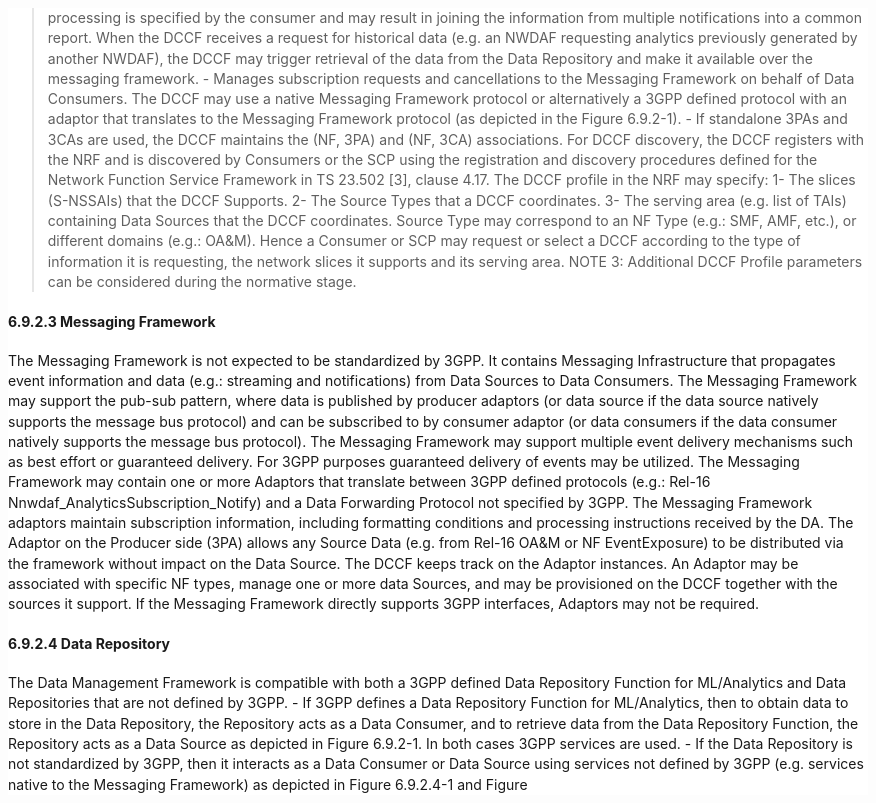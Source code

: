 > processing is specified by the consumer and may result in joining the
> information from multiple notifications into a common report.
When the DCCF receives a request for historical data (e.g. an NWDAF requesting
analytics previously generated by another NWDAF), the DCCF may trigger
retrieval of the data from the Data Repository and make it available over the
messaging framework.
\- Manages subscription requests and cancellations to the Messaging Framework
on behalf of Data Consumers. The DCCF may use a native Messaging Framework
protocol or alternatively a 3GPP defined protocol with an adaptor that
translates to the Messaging Framework protocol (as depicted in the Figure
6.9.2-1).
\- If standalone 3PAs and 3CAs are used, the DCCF maintains the (NF, 3PA) and
(NF, 3CA) associations.
For DCCF discovery, the DCCF registers with the NRF and is discovered by
Consumers or the SCP using the registration and discovery procedures defined
for the Network Function Service Framework in TS 23.502 [3], clause 4.17. The
DCCF profile in the NRF may specify:
1- The slices (S-NSSAIs) that the DCCF Supports.
2- The Source Types that a DCCF coordinates.
3- The serving area (e.g. list of TAIs) containing Data Sources that the DCCF
coordinates.
Source Type may correspond to an NF Type (e.g.: SMF, AMF, etc.), or different
domains (e.g.: OA&M). Hence a Consumer or SCP may request or select a DCCF
according to the type of information it is requesting, the network slices it
supports and its serving area.
NOTE 3: Additional DCCF Profile parameters can be considered during the
normative stage.
#### 6.9.2.3 Messaging Framework
The Messaging Framework is not expected to be standardized by 3GPP. It
contains Messaging Infrastructure that propagates event information and data
(e.g.: streaming and notifications) from Data Sources to Data Consumers. The
Messaging Framework may support the pub-sub pattern, where data is published
by producer adaptors (or data source if the data source natively supports the
message bus protocol) and can be subscribed to by consumer adaptor (or data
consumers if the data consumer natively supports the message bus protocol).
The Messaging Framework may support multiple event delivery mechanisms such as
best effort or guaranteed delivery. For 3GPP purposes guaranteed delivery of
events may be utilized.
The Messaging Framework may contain one or more Adaptors that translate
between 3GPP defined protocols (e.g.: Rel-16
Nnwdaf_AnalyticsSubscription_Notify) and a Data Forwarding Protocol not
specified by 3GPP. The Messaging Framework adaptors maintain subscription
information, including formatting conditions and processing instructions
received by the DA.
The Adaptor on the Producer side (3PA) allows any Source Data (e.g. from
Rel-16 OA&M or NF EventExposure) to be distributed via the framework without
impact on the Data Source. The DCCF keeps track on the Adaptor instances. An
Adaptor may be associated with specific NF types, manage one or more data
Sources, and may be provisioned on the DCCF together with the sources it
support. If the Messaging Framework directly supports 3GPP interfaces,
Adaptors may not be required.
#### 6.9.2.4 Data Repository
The Data Management Framework is compatible with both a 3GPP defined Data
Repository Function for ML/Analytics and Data Repositories that are not
defined by 3GPP.
\- If 3GPP defines a Data Repository Function for ML/Analytics, then to obtain
data to store in the Data Repository, the Repository acts as a Data Consumer,
and to retrieve data from the Data Repository Function, the Repository acts as
a Data Source as depicted in Figure 6.9.2-1. In both cases 3GPP services are
used.
\- If the Data Repository is not standardized by 3GPP, then it interacts as a
Data Consumer or Data Source using services not defined by 3GPP (e.g. services
native to the Messaging Framework) as depicted in Figure 6.9.2.4-1 and Figure